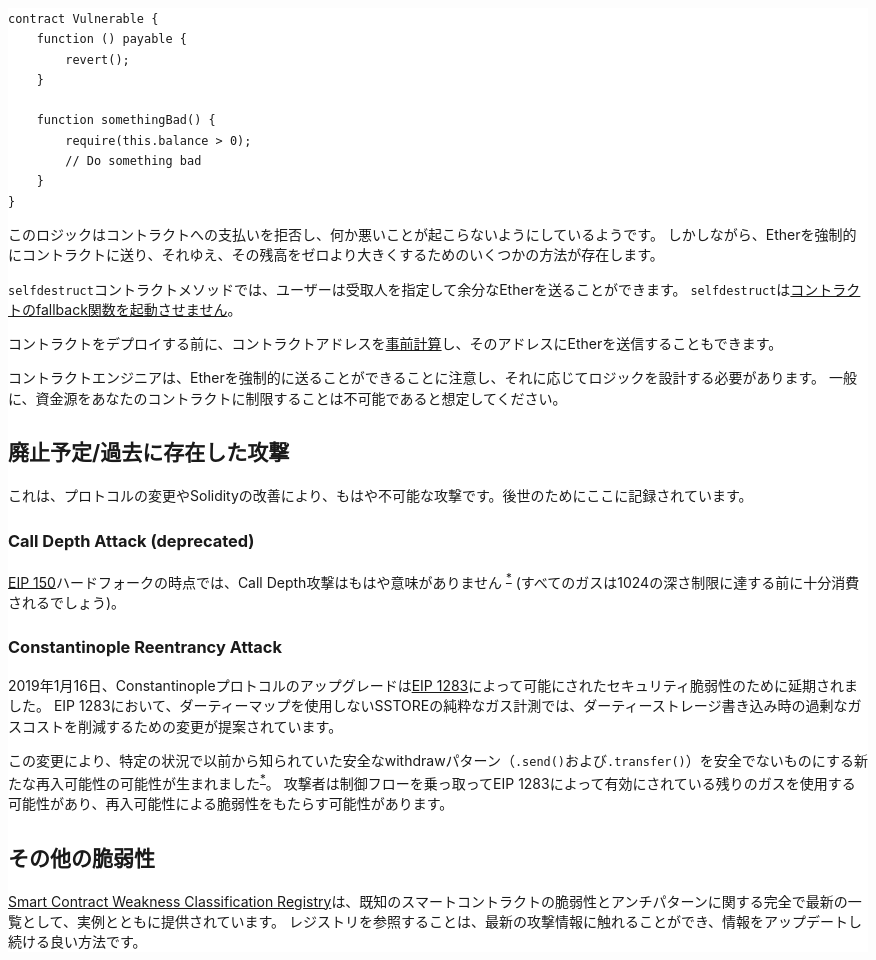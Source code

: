 ```sol
contract Vulnerable {
    function () payable {
        revert();
    }
    
    function somethingBad() {
        require(this.balance > 0);
        // Do something bad
    }
}
```

このロジックはコントラクトへの支払いを拒否し、何か悪いことが起こらないようにしているようです。
しかしながら、Etherを強制的にコントラクトに送り、それゆえ、その残高をゼロより大きくするためのいくつかの方法が存在します。

`selfdestruct`コントラクトメソッドでは、ユーザーは受取人を指定して余分なEtherを送ることができます。
`selfdestruct`は[コントラクトのfallback関数を起動させません](https://solidity.readthedocs.io/en/develop/security-considerations.html#sending-and-receiving-ether)。

コントラクトをデプロイする前に、コントラクトアドレスを[事前計算](https://github.com/Arachnid/uscc/tree/master/submissions-2017/ricmoo)し、そのアドレスにEtherを送信することもできます。

コントラクトエンジニアは、Etherを強制的に送ることができることに注意し、それに応じてロジックを設計する必要があります。
一般に、資金源をあなたのコントラクトに制限することは不可能であると想定してください。

## 廃止予定/過去に存在した攻撃

これは、プロトコルの変更やSolidityの改善により、もはや不可能な攻撃です。後世のためにここに記録されています。

### Call Depth Attack (deprecated)

[EIP 150](https://github.com/ethereum/EIPs/issues/150)ハードフォークの時点では、Call Depth攻撃はもはや意味がありません
<sup><a href='http://ethereum.stackexchange.com/questions/9398/how-does-eip-150-change-the-call-depth-attack'>\*</a></sup>
(すべてのガスは1024の深さ制限に達する前に十分消費されるでしょう)。

### Constantinople Reentrancy Attack

2019年1月16日、Constantinopleプロトコルのアップグレードは[EIP 1283](https://eips.ethereum.org/EIPS/eip-1283)によって可能にされたセキュリティ脆弱性のために延期されました。
EIP 1283において、ダーティーマップを使用しないSSTOREの純粋なガス計測では、ダーティーストレージ書き込み時の過剰なガスコストを削減するための変更が提案されています。

この変更により、特定の状況で以前から知られていた安全なwithdrawパターン（`.send()`および`.transfer()`）を安全でないものにする新たな再入可能性の可能性が生まれました<sup><a href='https://medium.com/chainsecurity/constantinople-enables-new-reentrancy-attack-ace4088297d9'>\*</a></sup>。
攻撃者は制御フローを乗っ取ってEIP 1283によって有効にされている残りのガスを使用する可能性があり、再入可能性による脆弱性をもたらす可能性があります。

## その他の脆弱性

[Smart Contract Weakness Classification Registry](https://smartcontractsecurity.github.io/SWC-registry/)は、既知のスマートコントラクトの脆弱性とアンチパターンに関する完全で最新の一覧として、実例とともに提供されています。
レジストリを参照することは、最新の攻撃情報に触れることができ、情報をアップデートし続ける良い方法です。
